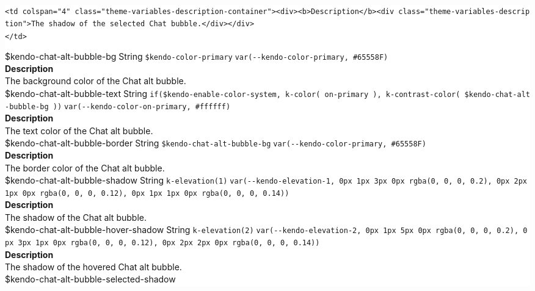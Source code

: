     <td colspan="4" class="theme-variables-description-container"><div><b>Description</b><div class="theme-variables-description">The shadow of the selected Chat bubble.</div></div>
    </td>
</tr>
<tr>
    <td>$kendo-chat-alt-bubble-bg</td>
    <td>String</td>
    <td><code>$kendo-color-primary</code></td>
    <td><code>var(--kendo-color-primary, #65558F)</code></td>
</tr>
<tr>
    <td colspan="4" class="theme-variables-description-container"><div><b>Description</b><div class="theme-variables-description">The background color of the Chat alt bubble.</div></div>
    </td>
</tr>
<tr>
    <td>$kendo-chat-alt-bubble-text</td>
    <td>String</td>
    <td><code>if($kendo-enable-color-system, k-color( on-primary ), k-contrast-color( $kendo-chat-alt-bubble-bg ))</code></td>
    <td><code>var(--kendo-color-on-primary, #ffffff)</code></td>
</tr>
<tr>
    <td colspan="4" class="theme-variables-description-container"><div><b>Description</b><div class="theme-variables-description">The text color of the Chat alt bubble.</div></div>
    </td>
</tr>
<tr>
    <td>$kendo-chat-alt-bubble-border</td>
    <td>String</td>
    <td><code>$kendo-chat-alt-bubble-bg</code></td>
    <td><code>var(--kendo-color-primary, #65558F)</code></td>
</tr>
<tr>
    <td colspan="4" class="theme-variables-description-container"><div><b>Description</b><div class="theme-variables-description">The border color of the Chat alt bubble.</div></div>
    </td>
</tr>
<tr>
    <td>$kendo-chat-alt-bubble-shadow</td>
    <td>String</td>
    <td><code>k-elevation(1)</code></td>
    <td><code>var(--kendo-elevation-1, 0px 1px 3px 0px rgba(0, 0, 0, 0.2), 0px 2px 1px 0px rgba(0, 0, 0, 0.12), 0px 1px 1px 0px rgba(0, 0, 0, 0.14))</code></td>
</tr>
<tr>
    <td colspan="4" class="theme-variables-description-container"><div><b>Description</b><div class="theme-variables-description">The shadow of the Chat alt bubble.</div></div>
    </td>
</tr>
<tr>
    <td>$kendo-chat-alt-bubble-hover-shadow</td>
    <td>String</td>
    <td><code>k-elevation(2)</code></td>
    <td><code>var(--kendo-elevation-2, 0px 1px 5px 0px rgba(0, 0, 0, 0.2), 0px 3px 1px 0px rgba(0, 0, 0, 0.12), 0px 2px 2px 0px rgba(0, 0, 0, 0.14))</code></td>
</tr>
<tr>
    <td colspan="4" class="theme-variables-description-container"><div><b>Description</b><div class="theme-variables-description">The shadow of the hovered Chat alt bubble.</div></div>
    </td>
</tr>
<tr>
    <td>$kendo-chat-alt-bubble-selected-shadow</td>
